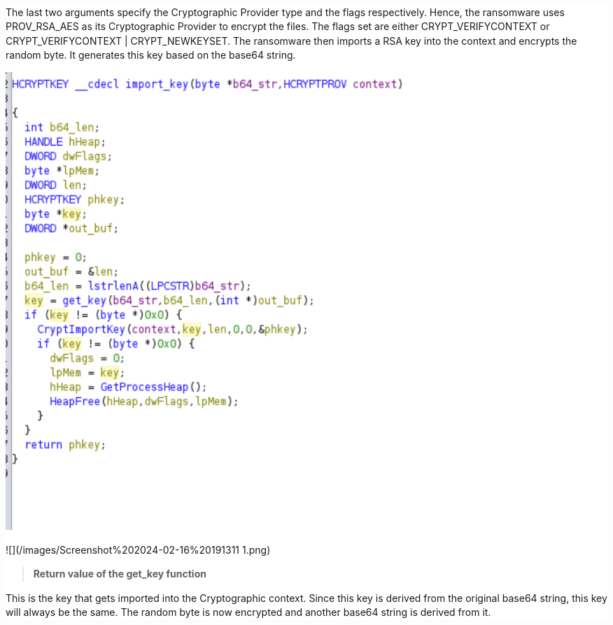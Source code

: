 The last two arguments specify the Cryptographic Provider type and the flags respectively. 
Hence, the ransomware uses PROV_RSA_AES as its Cryptographic Provider to encrypt the files. 
The flags set are either CRYPT_VERIFYCONTEXT or CRYPT_VERIFYCONTEXT | CRYPT_NEWKEYSET.
The ransomware then imports a RSA key into the context and encrypts the random byte.
It generates this key based on the base64 string.

![](/images/Screenshot%202024-02-18%20175356.png)

![](/images/Screenshot%202024-02-16%20191311 1.png)
> **Return value of the get_key function**

This is the key that gets imported into the Cryptographic context. Since this key is derived from the original base64 string, this key will always be the same. 
The random byte is now encrypted and another base64 string is derived from it.
